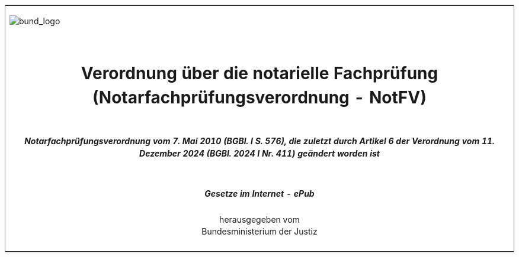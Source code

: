 <span id="DECKBLATT.html"></span>

<table border="0" frame="border" width="100%">

<tr valign="top">

<td align="left">

![bund\_logo](BfJ_2021_Web_de_de.gif)

</td>

<td align="right">

 

</td>

</tr>

<tr align="center" valign="middle">

<td colspan="2">

# Verordnung über die notarielle Fachprüfung (Notarfachprüfungsverordnung - NotFV)

</td>

</tr>

<tr align="center" valign="middle">

<td colspan="2">

##### Notarfachprüfungsverordnung vom 7. Mai 2010 (BGBl. I S. 576), die zuletzt durch Artikel 6 der Verordnung vom 11. Dezember 2024 (BGBl. 2024 I Nr. 411) geändert worden ist

</td>

</tr>

<tr align="center" valign="middle">

<td colspan="2">

  
  

##### Gesetze im Internet - ePub  
  
herausgegeben vom  
Bundesministerium der Justiz

</td>

</tr>

<tr align="center" valign="bottom">

<td colspan="2">
